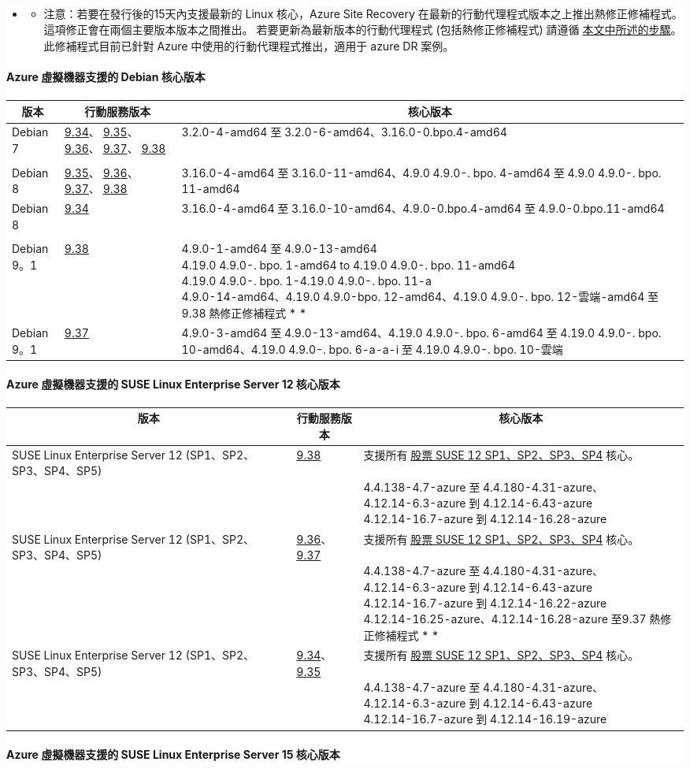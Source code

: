 * * 注意：若要在發行後的15天內支援最新的 Linux 核心，Azure Site Recovery 在最新的行動代理程式版本之上推出熱修正修補程式。 這項修正會在兩個主要版本版本之間推出。 若要更新為最新版本的行動代理程式 (包括熱修正修補程式) 請遵循 [本文中所述的步驟](service-updates-how-to.md#azure-vm-disaster-recovery-to-azure)。 此修補程式目前已針對 Azure 中使用的行動代理程式推出，適用于 azure DR 案例。

#### <a name="supported-debian-kernel-versions-for-azure-virtual-machines"></a>Azure 虛擬機器支援的 Debian 核心版本

**版本** | **行動服務版本** | **核心版本** |
--- | --- | --- |
Debian 7 |  [9.34](https://support.microsoft.com/help/4570609)、 [9.35](https://support.microsoft.com/help/4573888/)、 [9.36](https://support.microsoft.com/help/4578241/)、 [9.37](https://support.microsoft.com/help/4582666/)、 [9.38](https://support.microsoft.com/help/4590304/) | 3.2.0-4-amd64 至 3.2.0-6-amd64、3.16.0-0.bpo.4-amd64 |
|||
Debian 8 | [9.35](https://support.microsoft.com/help/4573888/, )、 [9.36](https://support.microsoft.com/help/4578241/)、 [9.37](https://support.microsoft.com/help/4582666/)、 [9.38](https://support.microsoft.com/help/4590304/) | 3.16.0-4-amd64 至 3.16.0-11-amd64、4.9.0 4.9.0-. bpo. 4-amd64 至 4.9.0 4.9.0-. bpo. 11-amd64 |
Debian 8 | [9.34](https://support.microsoft.com/help/4570609) | 3.16.0-4-amd64 至 3.16.0-10-amd64、4.9.0-0.bpo.4-amd64 至 4.9.0-0.bpo.11-amd64 |
|||
Debian 9。1 | [9.38](https://support.microsoft.com/help/4590304/) | 4.9.0-1-amd64 至 4.9.0-13-amd64 </br> 4.19.0 4.9.0-. bpo. 1-amd64 to 4.19.0 4.9.0-. bpo. 11-amd64 </br> 4.19.0 4.9.0-. bpo. 1-4.19.0 4.9.0-. bpo. 11-a </br> 4.9.0-14-amd64、4.19.0 4.9.0-bpo. 12-amd64、4.19.0 4.9.0-. bpo. 12-雲端-amd64 至9.38 熱修正修補程式 * *
Debian 9。1 | [9.37](https://support.microsoft.com/help/4582666/) | 4.9.0-3-amd64 至 4.9.0-13-amd64、4.19.0 4.9.0-. bpo. 6-amd64 至 4.19.0 4.9.0-. bpo. 10-amd64、4.19.0 4.9.0-. bpo. 6-a-a-i 至 4.19.0 4.9.0-. bpo. 10-雲端

#### <a name="supported-suse-linux-enterprise-server-12-kernel-versions-for-azure-virtual-machines"></a>Azure 虛擬機器支援的 SUSE Linux Enterprise Server 12 核心版本

**版本** | **行動服務版本** | **核心版本** |
--- | --- | --- |
SUSE Linux Enterprise Server 12 (SP1、SP2、SP3、SP4、SP5)  | [9.38](https://support.microsoft.com/help/4590304/) | 支援所有 [股票 SUSE 12 SP1、SP2、SP3、SP4](https://www.suse.com/support/kb/doc/?id=000019587) 核心。</br></br> 4.4.138-4.7-azure 至 4.4.180-4.31-azure、</br>4.12.14-6.3-azure 到 4.12.14-6.43-azure </br> 4.12.14-16.7-azure 到 4.12.14-16.28-azure |
SUSE Linux Enterprise Server 12 (SP1、SP2、SP3、SP4、SP5)  | [9.36](https://support.microsoft.com/help/4578241/)、 [9.37](https://support.microsoft.com/help/4582666/) | 支援所有 [股票 SUSE 12 SP1、SP2、SP3、SP4](https://www.suse.com/support/kb/doc/?id=000019587) 核心。</br></br> 4.4.138-4.7-azure 至 4.4.180-4.31-azure、</br>4.12.14-6.3-azure 到 4.12.14-6.43-azure </br> 4.12.14-16.7-azure 到 4.12.14-16.22-azure </br> 4.12.14-16.25-azure、4.12.14-16.28-azure 至9.37 熱修正修補程式 * *|
SUSE Linux Enterprise Server 12 (SP1、SP2、SP3、SP4、SP5)  | [9.34](https://support.microsoft.com/help/4570609)、 [9.35](https://support.microsoft.com/help/4573888/) | 支援所有 [股票 SUSE 12 SP1、SP2、SP3、SP4](https://www.suse.com/support/kb/doc/?id=000019587) 核心。</br></br> 4.4.138-4.7-azure 至 4.4.180-4.31-azure、</br>4.12.14-6.3-azure 到 4.12.14-6.43-azure </br> 4.12.14-16.7-azure 到 4.12.14-16.19-azure  |

#### <a name="supported-suse-linux-enterprise-server-15-kernel-versions-for-azure-virtual-machines"></a>Azure 虛擬機器支援的 SUSE Linux Enterprise Server 15 核心版本
